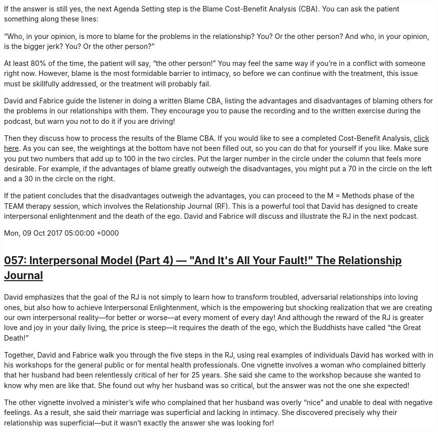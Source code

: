 If the answer is still yes, the next Agenda Setting step is the Blame Cost-Benefit Analysis (CBA). You can ask the patient something along these lines:

“Who, in your opinion, is more to blame for the problems in the relationship? You? Or the other person? And who, in your opinion, is the bigger jerk? You? Or the other person?”

At least 80% of the time, the patient will say, “the other person!” You may feel the same way if you’re in a conflict with someone right now. However, blame is the most formidable barrier to intimacy, so before we can continue with the treatment, this issue must be skillfully addressed, or the treatment will probably fail.

David and Fabrice guide the listener in doing a written Blame CBA, listing the advantages and disadvantages of blaming others for the problems in our relationships with them. They encourage you to pause the recording and to the written exercise during the podcast, but warn you not to do it if you are driving!

Then they discuss how to process the results of the Blame CBA. If you would like to see a completed Cost-Benefit Analysis, [click here](https://daviddburnsmd.files.wordpress.com/2017/09/blame-cba-completed-version.pdf). As you can see, the weightings at the bottom have not been filled out, so you can do that for yourself if you like. Make sure you put two numbers that add up to 100 in the two circles. Put the larger number in the circle under the column that feels more desirable. For example, if the advantages of blame greatly outweigh the disadvantages, you might put a 70 in the circle on the left and a 30 in the circle on the right.

If the patient concludes that the disadvantages outweigh the advantages, you can proceed to the M = Methods phase of the TEAM therapy session, which involves the Relationship Journal (RF). This is a powerful tool that David has designed to create interpersonal enlightenment and the death of the ego. David and Fabrice will discuss and illustrate the RJ in the next podcast.

Mon, 09 Oct 2017 05:00:00 +0000

## [057: Interpersonal Model (Part 4) — "And It's All Your Fault!" The Relationship Journal](http://feelinggood.libsyn.com/057-interpersonal-model-part-4-and-its-all-your-fault-the-relationship-journal)

David emphasizes that the goal of the RJ is not simply to learn how to transform troubled, adversarial relationships into loving ones, but also how to achieve Interpersonal Enlightenment, which is the empowering but shocking realization that we are creating our own interpersonal reality—for better or worse—at every moment of every day! And although the reward of the RJ is greater love and joy in your daily living, the price is steep—it requires the death of the ego, which the Buddhists have called “the Great Death!”

Together, David and Fabrice walk you through the five steps in the RJ, using real examples of individuals David has worked with in his workshops for the general public or for mental health professionals. One vignette involves a woman who complained bitterly that her husband had been relentlessly critical of her for 25 years. She said she came to the workshop because she wanted to know why men are like that. She found out why her husband was so critical, but the answer was not the one she expected!

The other vignette involved a minister’s wife who complained that her husband was overly “nice” and unable to deal with negative feelings. As a result, she said their marriage was superficial and lacking in intimacy. She discovered precisely why their relationship was superficial—but it wasn’t exactly the answer she was looking for!
